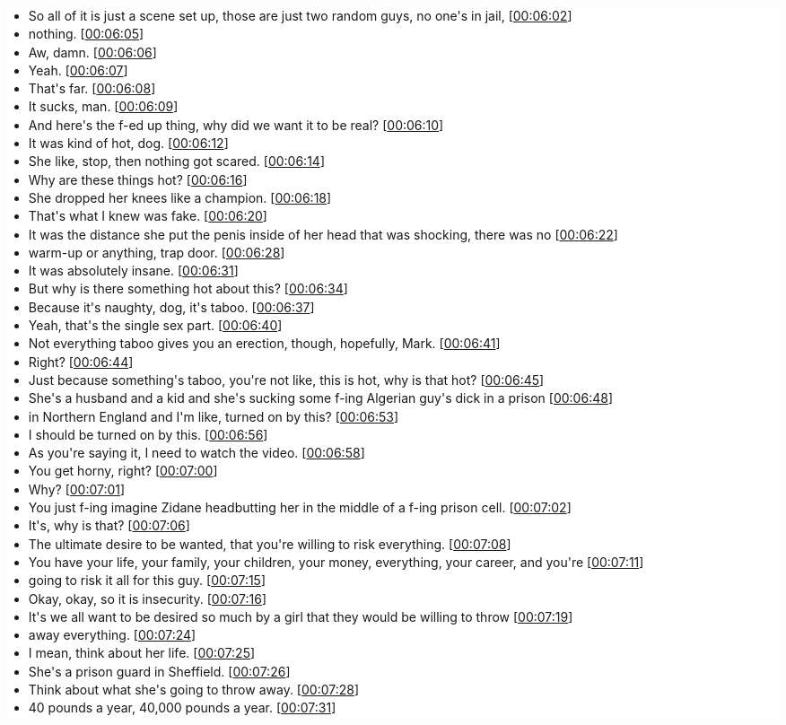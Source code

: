 *  So all of it is just a scene set up, those are just two random guys, no one's in jail, [[00:06:02](https://www.youtube.com/watch?v=RwAVPNyLo1I&t=362.9s)]
*  nothing. [[00:06:05](https://www.youtube.com/watch?v=RwAVPNyLo1I&t=365.9s)]
*  Aw, damn. [[00:06:06](https://www.youtube.com/watch?v=RwAVPNyLo1I&t=366.9s)]
*  Yeah. [[00:06:07](https://www.youtube.com/watch?v=RwAVPNyLo1I&t=367.9s)]
*  That's far. [[00:06:08](https://www.youtube.com/watch?v=RwAVPNyLo1I&t=368.9s)]
*  It sucks, man. [[00:06:09](https://www.youtube.com/watch?v=RwAVPNyLo1I&t=369.9s)]
*  And here's the f-ed up thing, why did we want it to be real? [[00:06:10](https://www.youtube.com/watch?v=RwAVPNyLo1I&t=370.9s)]
*  It was kind of hot, dog. [[00:06:12](https://www.youtube.com/watch?v=RwAVPNyLo1I&t=372.9s)]
*  She like, stop, then nothing got scared. [[00:06:14](https://www.youtube.com/watch?v=RwAVPNyLo1I&t=374.9s)]
*  Why are these things hot? [[00:06:16](https://www.youtube.com/watch?v=RwAVPNyLo1I&t=376.9s)]
*  She dropped her knees like a champion. [[00:06:18](https://www.youtube.com/watch?v=RwAVPNyLo1I&t=378.9s)]
*  That's what I knew was fake. [[00:06:20](https://www.youtube.com/watch?v=RwAVPNyLo1I&t=380.9s)]
*  It was the distance she put the penis inside of her head that was shocking, there was no [[00:06:22](https://www.youtube.com/watch?v=RwAVPNyLo1I&t=382.9s)]
*  warm-up or anything, trap door. [[00:06:28](https://www.youtube.com/watch?v=RwAVPNyLo1I&t=388.9s)]
*  It was absolutely insane. [[00:06:31](https://www.youtube.com/watch?v=RwAVPNyLo1I&t=391.9s)]
*  But why is there something hot about this? [[00:06:34](https://www.youtube.com/watch?v=RwAVPNyLo1I&t=394.9s)]
*  Because it's naughty, dog, it's taboo. [[00:06:37](https://www.youtube.com/watch?v=RwAVPNyLo1I&t=397.9s)]
*  Yeah, that's the single sex part. [[00:06:40](https://www.youtube.com/watch?v=RwAVPNyLo1I&t=400.9s)]
*  Not everything taboo gives you an erection, though, hopefully, Mark. [[00:06:41](https://www.youtube.com/watch?v=RwAVPNyLo1I&t=401.9s)]
*  Right? [[00:06:44](https://www.youtube.com/watch?v=RwAVPNyLo1I&t=404.9s)]
*  Just because something's taboo, you're not like, this is hot, why is that hot? [[00:06:45](https://www.youtube.com/watch?v=RwAVPNyLo1I&t=405.9s)]
*  She's a husband and a kid and she's sucking some f-ing Algerian guy's dick in a prison [[00:06:48](https://www.youtube.com/watch?v=RwAVPNyLo1I&t=408.9s)]
*  in Northern England and I'm like, turned on by this? [[00:06:53](https://www.youtube.com/watch?v=RwAVPNyLo1I&t=413.9s)]
*  I should be turned on by this. [[00:06:56](https://www.youtube.com/watch?v=RwAVPNyLo1I&t=416.9s)]
*  As you're saying it, I need to watch the video. [[00:06:58](https://www.youtube.com/watch?v=RwAVPNyLo1I&t=418.9s)]
*  You get horny, right? [[00:07:00](https://www.youtube.com/watch?v=RwAVPNyLo1I&t=420.9s)]
*  Why? [[00:07:01](https://www.youtube.com/watch?v=RwAVPNyLo1I&t=421.9s)]
*  You just f-ing imagine Zidane headbutting her in the middle of a f-ing prison cell. [[00:07:02](https://www.youtube.com/watch?v=RwAVPNyLo1I&t=422.9s)]
*  It's, why is that? [[00:07:06](https://www.youtube.com/watch?v=RwAVPNyLo1I&t=426.9s)]
*  The ultimate desire to be wanted, that you're willing to risk everything. [[00:07:08](https://www.youtube.com/watch?v=RwAVPNyLo1I&t=428.9s)]
*  You have your life, your family, your children, your money, everything, your career, and you're [[00:07:11](https://www.youtube.com/watch?v=RwAVPNyLo1I&t=431.9s)]
*  going to risk it all for this guy. [[00:07:15](https://www.youtube.com/watch?v=RwAVPNyLo1I&t=435.9s)]
*  Okay, okay, so it is insecurity. [[00:07:16](https://www.youtube.com/watch?v=RwAVPNyLo1I&t=436.9s)]
*  It's we all want to be desired so much by a girl that they would be willing to throw [[00:07:19](https://www.youtube.com/watch?v=RwAVPNyLo1I&t=439.9s)]
*  away everything. [[00:07:24](https://www.youtube.com/watch?v=RwAVPNyLo1I&t=444.9s)]
*  I mean, think about her life. [[00:07:25](https://www.youtube.com/watch?v=RwAVPNyLo1I&t=445.9s)]
*  She's a prison guard in Sheffield. [[00:07:26](https://www.youtube.com/watch?v=RwAVPNyLo1I&t=446.9s)]
*  Think about what she's going to throw away. [[00:07:28](https://www.youtube.com/watch?v=RwAVPNyLo1I&t=448.9s)]
*  40 pounds a year, 40,000 pounds a year. [[00:07:31](https://www.youtube.com/watch?v=RwAVPNyLo1I&t=451.9s)]